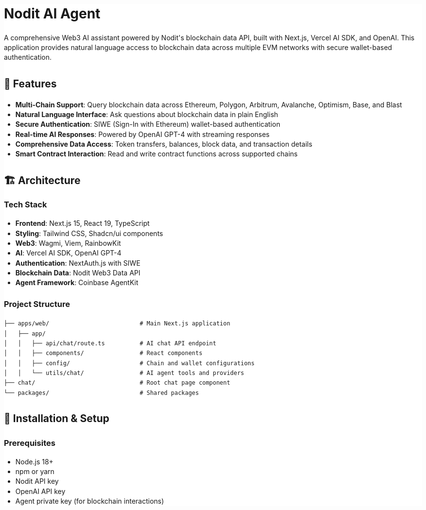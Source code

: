 # Nodit AI Agent

A comprehensive Web3 AI assistant powered by Nodit's blockchain data API, built with Next.js, Vercel AI SDK, and OpenAI. This application provides natural language access to blockchain data across multiple EVM networks with secure wallet-based authentication.

## 🚀 Features

- **Multi-Chain Support**: Query blockchain data across Ethereum, Polygon, Arbitrum, Avalanche, Optimism, Base, and Blast
- **Natural Language Interface**: Ask questions about blockchain data in plain English
- **Secure Authentication**: SIWE (Sign-In with Ethereum) wallet-based authentication
- **Real-time AI Responses**: Powered by OpenAI GPT-4 with streaming responses
- **Comprehensive Data Access**: Token transfers, balances, block data, and transaction details
- **Smart Contract Interaction**: Read and write contract functions across supported chains

## 🏗️ Architecture

### Tech Stack

- **Frontend**: Next.js 15, React 19, TypeScript
- **Styling**: Tailwind CSS, Shadcn/ui components
- **Web3**: Wagmi, Viem, RainbowKit
- **AI**: Vercel AI SDK, OpenAI GPT-4
- **Authentication**: NextAuth.js with SIWE
- **Blockchain Data**: Nodit Web3 Data API
- **Agent Framework**: Coinbase AgentKit

### Project Structure

```
├── apps/web/                          # Main Next.js application
│   ├── app/
│   │   ├── api/chat/route.ts          # AI chat API endpoint
│   │   ├── components/                # React components
│   │   ├── config/                    # Chain and wallet configurations
│   │   └── utils/chat/                # AI agent tools and providers
├── chat/                              # Root chat page component
└── packages/                          # Shared packages
```

## 🔧 Installation & Setup

### Prerequisites

- Node.js 18+
- npm or yarn
- Nodit API key
- OpenAI API key
- Agent private key (for blockchain interactions)
